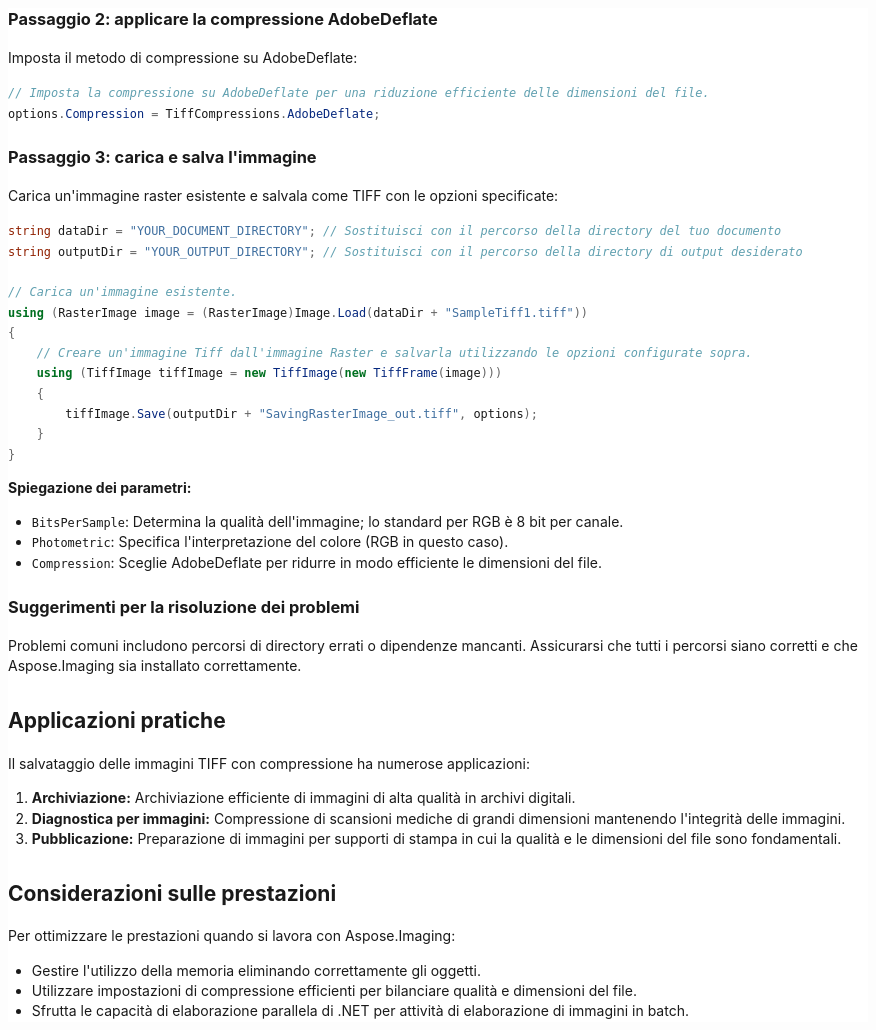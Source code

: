 ### Passaggio 2: applicare la compressione AdobeDeflate

Imposta il metodo di compressione su AdobeDeflate:
```csharp
// Imposta la compressione su AdobeDeflate per una riduzione efficiente delle dimensioni del file.
options.Compression = TiffCompressions.AdobeDeflate;
```

### Passaggio 3: carica e salva l'immagine

Carica un'immagine raster esistente e salvala come TIFF con le opzioni specificate:
```csharp
string dataDir = "YOUR_DOCUMENT_DIRECTORY"; // Sostituisci con il percorso della directory del tuo documento
string outputDir = "YOUR_OUTPUT_DIRECTORY"; // Sostituisci con il percorso della directory di output desiderato

// Carica un'immagine esistente.
using (RasterImage image = (RasterImage)Image.Load(dataDir + "SampleTiff1.tiff"))
{
    // Creare un'immagine Tiff dall'immagine Raster e salvarla utilizzando le opzioni configurate sopra.
    using (TiffImage tiffImage = new TiffImage(new TiffFrame(image)))
    {
        tiffImage.Save(outputDir + "SavingRasterImage_out.tiff", options);
    }
}
```

**Spiegazione dei parametri:**
- `BitsPerSample`: Determina la qualità dell'immagine; lo standard per RGB è 8 bit per canale.
- `Photometric`: Specifica l'interpretazione del colore (RGB in questo caso).
- `Compression`: Sceglie AdobeDeflate per ridurre in modo efficiente le dimensioni del file.

### Suggerimenti per la risoluzione dei problemi
Problemi comuni includono percorsi di directory errati o dipendenze mancanti. Assicurarsi che tutti i percorsi siano corretti e che Aspose.Imaging sia installato correttamente.

## Applicazioni pratiche
Il salvataggio delle immagini TIFF con compressione ha numerose applicazioni:
1. **Archiviazione:** Archiviazione efficiente di immagini di alta qualità in archivi digitali.
2. **Diagnostica per immagini:** Compressione di scansioni mediche di grandi dimensioni mantenendo l'integrità delle immagini.
3. **Pubblicazione:** Preparazione di immagini per supporti di stampa in cui la qualità e le dimensioni del file sono fondamentali.

## Considerazioni sulle prestazioni
Per ottimizzare le prestazioni quando si lavora con Aspose.Imaging:
- Gestire l'utilizzo della memoria eliminando correttamente gli oggetti.
- Utilizzare impostazioni di compressione efficienti per bilanciare qualità e dimensioni del file.
- Sfrutta le capacità di elaborazione parallela di .NET per attività di elaborazione di immagini in batch.
